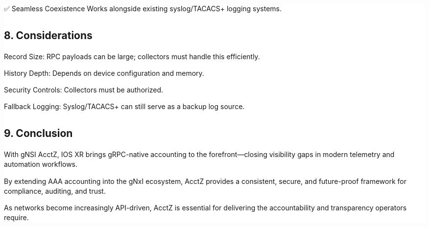 ✅ Seamless Coexistence
Works alongside existing syslog/TACACS+ logging systems.

## 8. Considerations
Record Size: RPC payloads can be large; collectors must handle this efficiently.

History Depth: Depends on device configuration and memory.

Security Controls: Collectors must be authorized.

Fallback Logging: Syslog/TACACS+ can still serve as a backup log source.

## 9. Conclusion
With gNSI AcctZ, IOS XR brings gRPC-native accounting to the forefront—closing visibility gaps in modern telemetry and automation workflows.

By extending AAA accounting into the gNxI ecosystem, AcctZ provides a consistent, secure, and future-proof framework for compliance, auditing, and trust.

As networks become increasingly API-driven, AcctZ is essential for delivering the accountability and transparency operators require.
